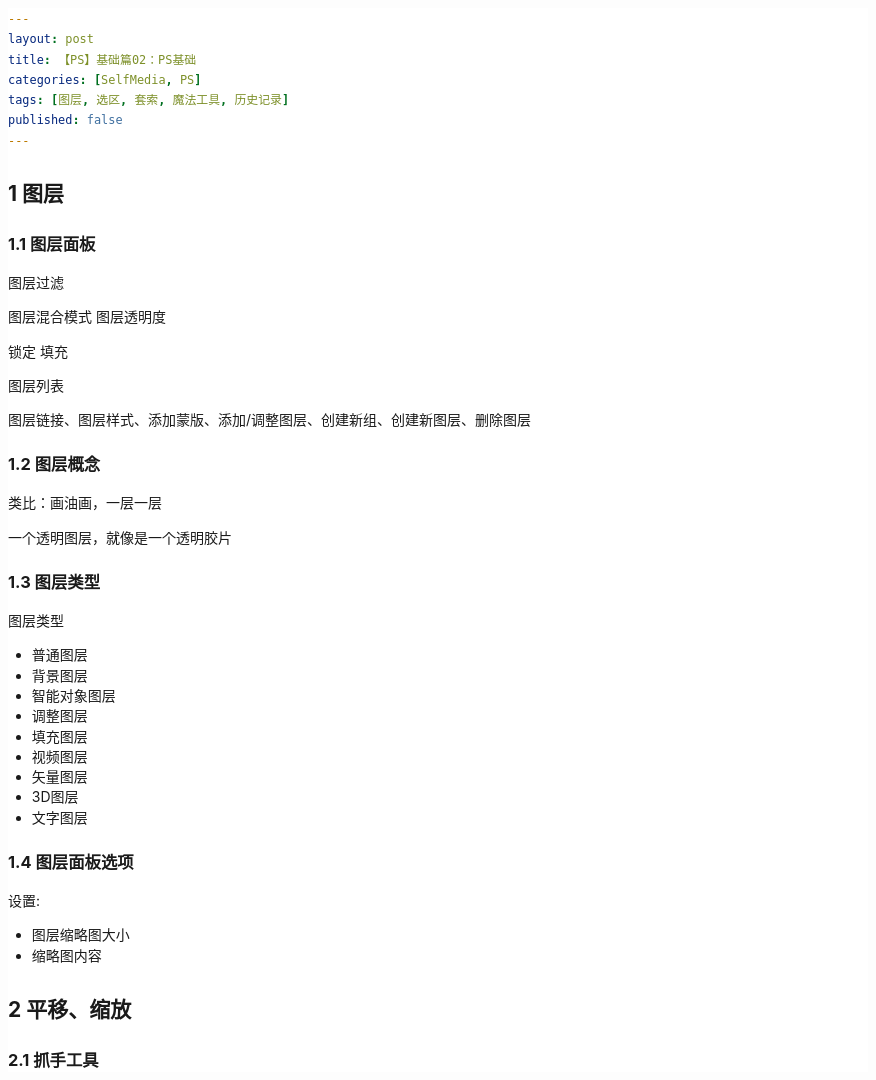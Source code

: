 ```yaml
---
layout: post
title: 【PS】基础篇02：PS基础
categories: [SelfMedia, PS]
tags: [图层, 选区, 套索, 魔法工具, 历史记录]
published: false
---
```


## 1 图层

### 1.1 图层面板

图层过滤

图层混合模式    图层透明度

锁定    填充

图层列表

图层链接、图层样式、添加蒙版、添加/调整图层、创建新组、创建新图层、删除图层

### 1.2 图层概念

类比：画油画，一层一层

一个透明图层，就像是一个透明胶片

### 1.3 图层类型

图层类型

- 普通图层
- 背景图层
- 智能对象图层
- 调整图层
- 填充图层
- 视频图层
- 矢量图层
- 3D图层
- 文字图层

### 1.4 图层面板选项

设置:
- 图层缩略图大小
- 缩略图内容

## 2 平移、缩放

### 2.1 抓手工具
